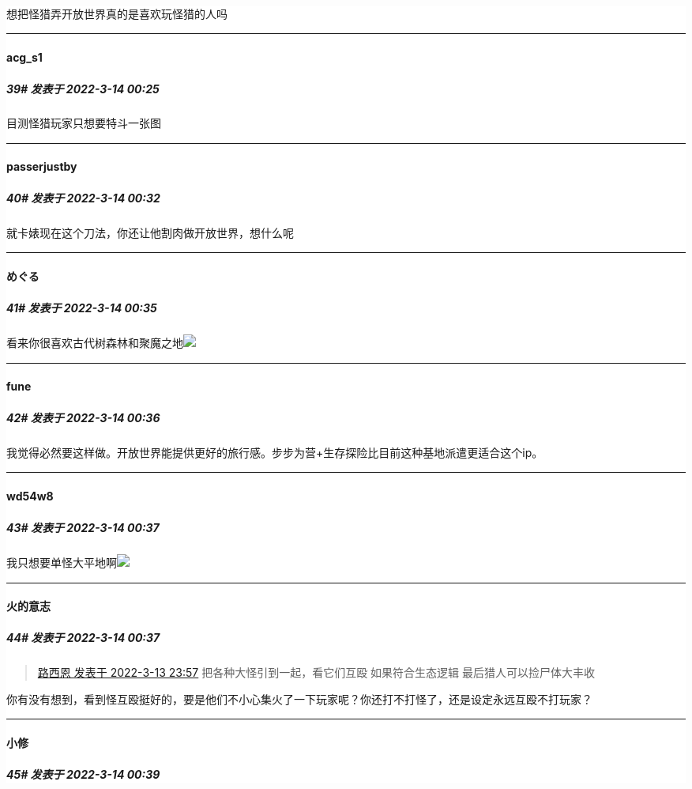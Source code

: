 想把怪猎弄开放世界真的是喜欢玩怪猎的人吗

*****

####  acg_s1  
##### 39#       发表于 2022-3-14 00:25

目测怪猎玩家只想要特斗一张图

*****

####  passerjustby  
##### 40#       发表于 2022-3-14 00:32

就卡婊现在这个刀法，你还让他割肉做开放世界，想什么呢

*****

####  めぐる  
##### 41#       发表于 2022-3-14 00:35

看来你很喜欢古代树森林和聚魔之地<img src="https://static.saraba1st.com/image/smiley/face2017/067.png" referrerpolicy="no-referrer">

*****

####  fune  
##### 42#       发表于 2022-3-14 00:36

我觉得必然要这样做。开放世界能提供更好的旅行感。步步为营+生存探险比目前这种基地派遣更适合这个ip。

*****

####  wd54w8  
##### 43#       发表于 2022-3-14 00:37

我只想要单怪大平地啊<img src="https://static.saraba1st.com/image/smiley/face2017/126.png" referrerpolicy="no-referrer">

*****

####  火的意志  
##### 44#       发表于 2022-3-14 00:37

<blockquote><a href="httphttps://bbs.saraba1st.com/2b/forum.php?mod=redirect&amp;goto=findpost&amp;pid=55032735&amp;ptid=2057678" target="_blank">路西恩 发表于 2022-3-13 23:57</a>
把各种大怪引到一起，看它们互殴
如果符合生态逻辑
最后猎人可以捡尸体大丰收</blockquote>
你有没有想到，看到怪互殴挺好的，要是他们不小心集火了一下玩家呢？你还打不打怪了，还是设定永远互殴不打玩家？

*****

####  小修  
##### 45#       发表于 2022-3-14 00:39
